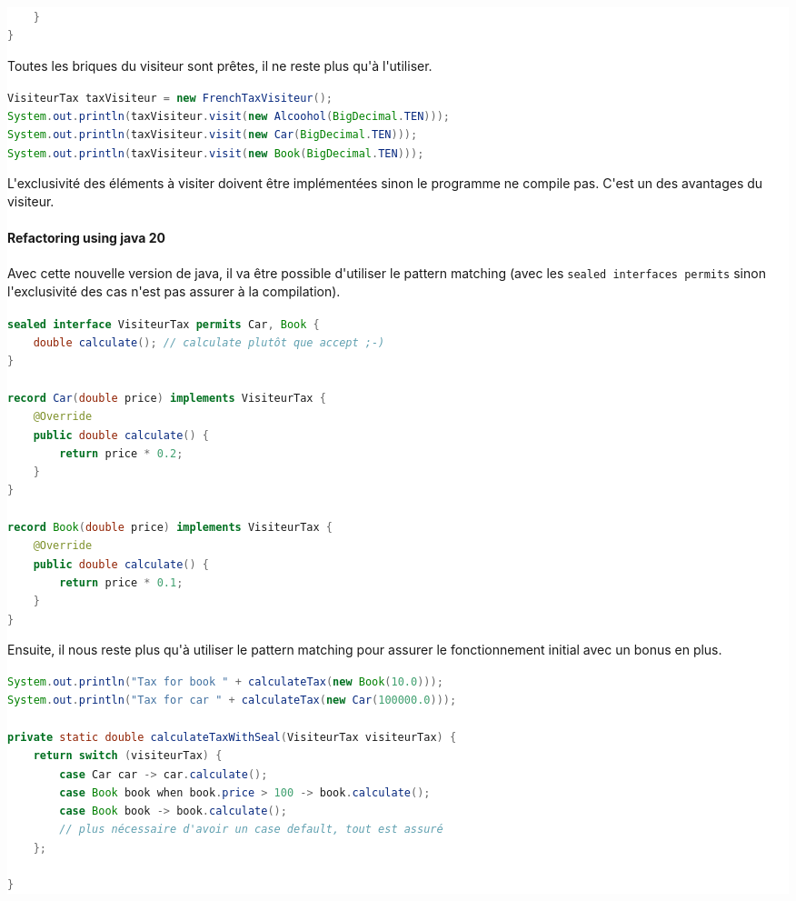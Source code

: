 ```java
    }
}
```

Toutes les briques du visiteur sont prêtes, il ne reste plus qu'à l'utiliser.

```java 
VisiteurTax taxVisiteur = new FrenchTaxVisiteur();
System.out.println(taxVisiteur.visit(new Alcoohol(BigDecimal.TEN)));
System.out.println(taxVisiteur.visit(new Car(BigDecimal.TEN)));
System.out.println(taxVisiteur.visit(new Book(BigDecimal.TEN)));
```

L'exclusivité des éléments à visiter doivent être implémentées sinon le programme ne compile pas. C'est un des avantages du visiteur.

#### Refactoring using java 20

Avec cette nouvelle version de java, il va être possible d'utiliser le pattern matching (avec les `sealed interfaces permits` sinon l'exclusivité des cas n'est pas assurer à la compilation).

```java
sealed interface VisiteurTax permits Car, Book {
    double calculate(); // calculate plutôt que accept ;-)
}

record Car(double price) implements VisiteurTax {
    @Override
    public double calculate() {
        return price * 0.2;
    }
}

record Book(double price) implements VisiteurTax {
    @Override
    public double calculate() {
        return price * 0.1;
    }
}
```

Ensuite, il nous reste plus qu'à utiliser le pattern matching pour assurer le fonctionnement initial avec un 
bonus en plus.

```java
System.out.println("Tax for book " + calculateTax(new Book(10.0)));
System.out.println("Tax for car " + calculateTax(new Car(100000.0)));

private static double calculateTaxWithSeal(VisiteurTax visiteurTax) {
    return switch (visiteurTax) {
        case Car car -> car.calculate();
        case Book book when book.price > 100 -> book.calculate();
        case Book book -> book.calculate();
        // plus nécessaire d'avoir un case default, tout est assuré                                                    
    };
        
}
```
